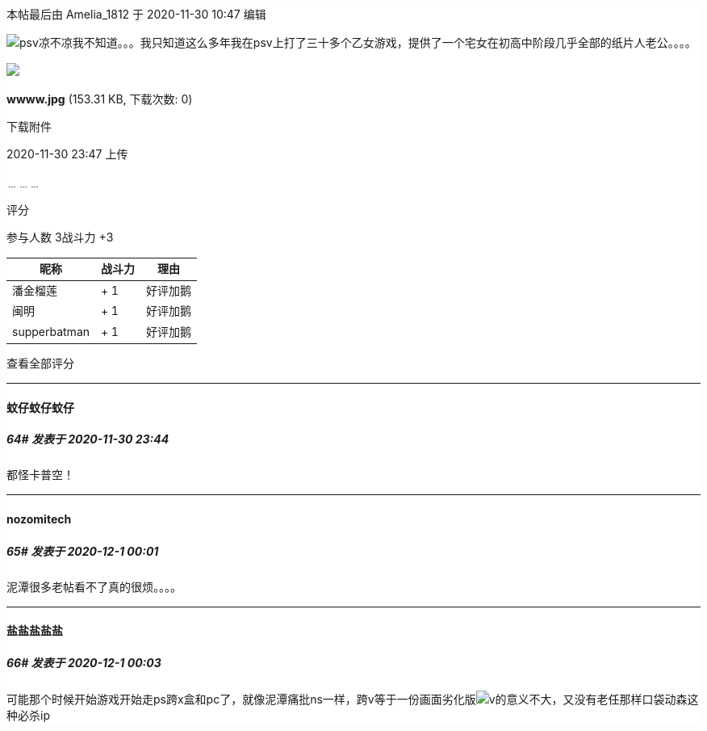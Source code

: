 
 本帖最后由 Amelia_1812 于 2020-11-30 10:47 编辑 

<img src="https://static.saraba1st.com/image/smiley/face2017/009.gif" referrerpolicy="no-referrer">psv凉不凉我不知道。。。我只知道这么多年我在psv上打了三十多个乙女游戏，提供了一个宅女在初高中阶段几乎全部的纸片人老公。。。。


<img src="https://img.saraba1st.com/forum/202011/30/104746oa9pgz2i2pejvii3.jpg" referrerpolicy="no-referrer">


<strong>wwww.jpg</strong> (153.31 KB, 下载次数: 0)

下载附件

2020-11-30 23:47 上传


﹍﹍﹍

评分


 参与人数 3战斗力 +3

|昵称|战斗力|理由|
|----|---|---|
| 潘金榴莲| + 1|好评加鹅|
| 闽明| + 1|好评加鹅|
| supperbatman| + 1|好评加鹅|


查看全部评分


-----

####  蚊仔蚊仔蚊仔  
##### 64#       发表于 2020-11-30 23:44


都怪卡普空！


-----

####  nozomitech  
##### 65#       发表于 2020-12-1 00:01


泥潭很多老帖看不了真的很烦。。。。


-----

####  盐盐盐盐盐  
##### 66#       发表于 2020-12-1 00:03


可能那个时候开始游戏开始走ps跨x盒和pc了，就像泥潭痛批ns一样，跨v等于一份画面劣化版<img src="https://static.saraba1st.com/image/smiley/face2017/013.png" referrerpolicy="no-referrer">v的意义不大，又没有老任那样口袋动森这种必杀ip
